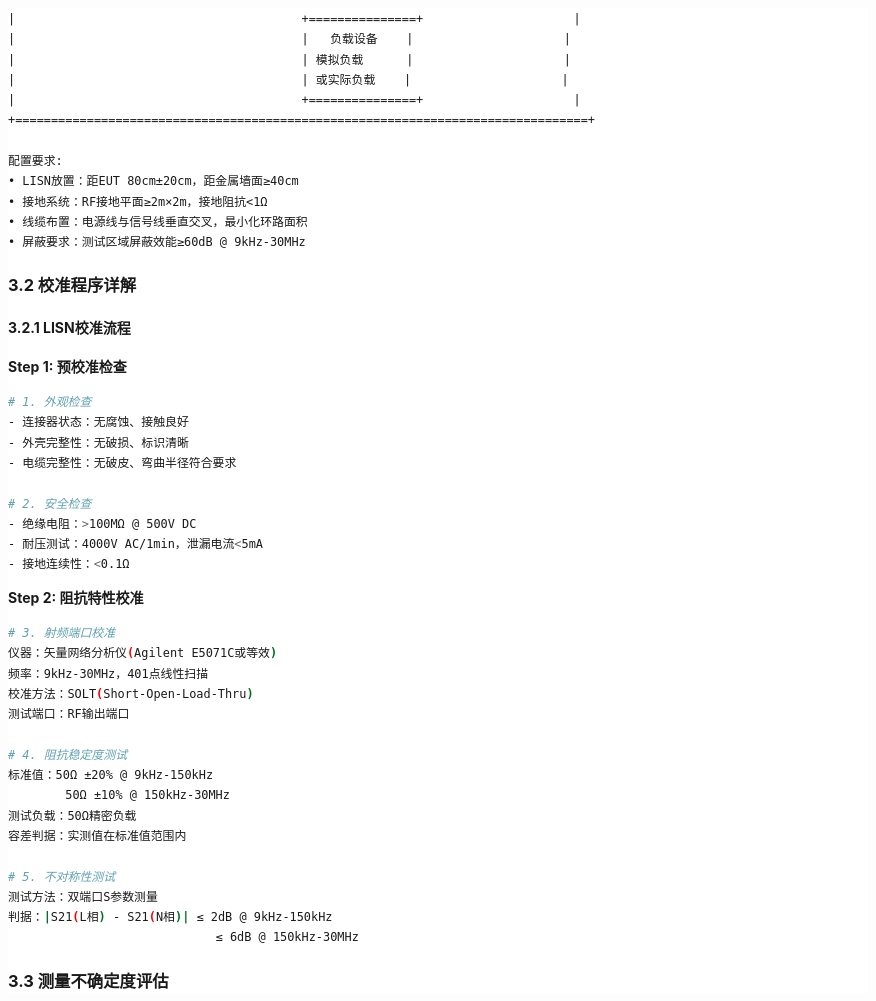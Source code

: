 ```
|                                        +===============+                     |
|                                        |   负载设备    |                     |
|                                        | 模拟负载      |                     |
|                                        | 或实际负载    |                     |
|                                        +===============+                     |
+================================================================================+

配置要求:
• LISN放置：距EUT 80cm±20cm，距金属墙面≥40cm
• 接地系统：RF接地平面≥2m×2m，接地阻抗<1Ω
• 线缆布置：电源线与信号线垂直交叉，最小化环路面积
• 屏蔽要求：测试区域屏蔽效能≥60dB @ 9kHz-30MHz
```

### 3.2 校准程序详解

#### 3.2.1 LISN校准流程

**Step 1: 预校准检查**
```bash
# 1. 外观检查
- 连接器状态：无腐蚀、接触良好
- 外壳完整性：无破损、标识清晰
- 电缆完整性：无破皮、弯曲半径符合要求

# 2. 安全检查
- 绝缘电阻：>100MΩ @ 500V DC
- 耐压测试：4000V AC/1min，泄漏电流<5mA
- 接地连续性：<0.1Ω
```

**Step 2: 阻抗特性校准**
```bash
# 3. 射频端口校准
仪器：矢量网络分析仪(Agilent E5071C或等效)
频率：9kHz-30MHz，401点线性扫描
校准方法：SOLT(Short-Open-Load-Thru)
测试端口：RF输出端口

# 4. 阻抗稳定度测试
标准值：50Ω ±20% @ 9kHz-150kHz
        50Ω ±10% @ 150kHz-30MHz
测试负载：50Ω精密负载
容差判据：实测值在标准值范围内

# 5. 不对称性测试
测试方法：双端口S参数测量
判据：|S21(L相) - S21(N相)| ≤ 2dB @ 9kHz-150kHz
                             ≤ 6dB @ 150kHz-30MHz
```

### 3.3 测量不确定度评估
